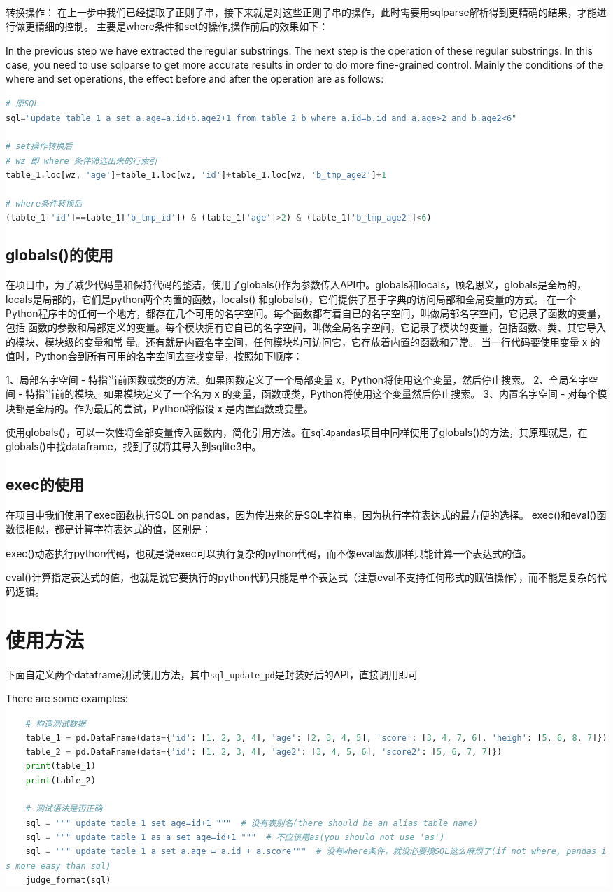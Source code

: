 转换操作：
在上一步中我们已经提取了正则子串，接下来就是对这些正则子串的操作，此时需要用sqlparse解析得到更精确的结果，才能进行做更精细的控制。
主要是where条件和set的操作,操作前后的效果如下：

In the previous step we have extracted the regular substrings. The next step is the operation of these regular substrings. In this case, you need to use sqlparse to get more accurate results in order to do more fine-grained control.
Mainly the conditions of the where and set operations, the effect before and after the operation are as follows:

```python
# 原SQL
sql="update table_1 a set a.age=a.id+b.age2+1 from table_2 b where a.id=b.id and a.age>2 and b.age2<6"

# set操作转换后
# wz 即 where 条件筛选出来的行索引
table_1.loc[wz, 'age']=table_1.loc[wz, 'id']+table_1.loc[wz, 'b_tmp_age2']+1

# where条件转换后
(table_1['id']==table_1['b_tmp_id']) & (table_1['age']>2) & (table_1['b_tmp_age2']<6)
```

## globals()的使用
在项目中，为了减少代码量和保持代码的整洁，使用了globals()作为参数传入API中。globals和locals，顾名思义，globals是全局的，locals是局部的，它们是python两个内置的函数，locals() 和globals()，它们提供了基于字典的访问局部和全局变量的方式。
在一个Python程序中的任何一个地方，都存在几个可用的名字空间。每个函数都有着自已的名字空间，叫做局部名字空间，它记录了函数的变量，包括 函数的参数和局部定义的变量。每个模块拥有它自已的名字空间，叫做全局名字空间，它记录了模块的变量，包括函数、类、其它导入的模块、模块级的变量和常 量。还有就是内置名字空间，任何模块均可访问它，它存放着内置的函数和异常。
当一行代码要使用变量 x 的值时，Python会到所有可用的名字空间去查找变量，按照如下顺序：

1、局部名字空间 - 特指当前函数或类的方法。如果函数定义了一个局部变量 x，Python将使用这个变量，然后停止搜索。
2、全局名字空间 - 特指当前的模块。如果模块定义了一个名为 x 的变量，函数或类，Python将使用这个变量然后停止搜索。
3、内置名字空间 - 对每个模块都是全局的。作为最后的尝试，Python将假设 x 是内置函数或变量。

使用globals()，可以一次性将全部变量传入函数内，简化引用方法。在`sql4pandas`项目中同样使用了globals()的方法，其原理就是，在globals()中找dataframe，找到了就将其导入到sqlite3中。

## exec的使用
在项目中我们使用了exec函数执行SQL on pandas，因为传进来的是SQL字符串，因为执行字符表达式的最方便的选择。
exec()和eval()函数很相似，都是计算字符表达式的值，区别是：

exec()动态执行python代码，也就是说exec可以执行复杂的python代码，而不像eval函数那样只能计算一个表达式的值。

eval()计算指定表达式的值，也就是说它要执行的python代码只能是单个表达式（注意eval不支持任何形式的赋值操作），而不能是复杂的代码逻辑。


# 使用方法
下面自定义两个dataframe测试使用方法，其中`sql_update_pd`是封装好后的API，直接调用即可

There are some examples:

```python 
    # 构造测试数据
    table_1 = pd.DataFrame(data={'id': [1, 2, 3, 4], 'age': [2, 3, 4, 5], 'score': [3, 4, 7, 6], 'heigh': [5, 6, 8, 7]})
    table_2 = pd.DataFrame(data={'id': [1, 2, 3, 4], 'age2': [3, 4, 5, 6], 'score2': [5, 6, 7, 7]})
    print(table_1)
    print(table_2)

    # 测试语法是否正确
    sql = """ update table_1 set age=id+1 """  # 没有表别名(there should be an alias table name)
    sql = """ update table_1 as a set age=id+1 """  # 不应该用as(you should not use 'as')
    sql = """ update table_1 a set a.age = a.id + a.score"""  # 没有where条件，就没必要搞SQL这么麻烦了(if not where, pandas is more easy than sql)
    judge_format(sql)

```